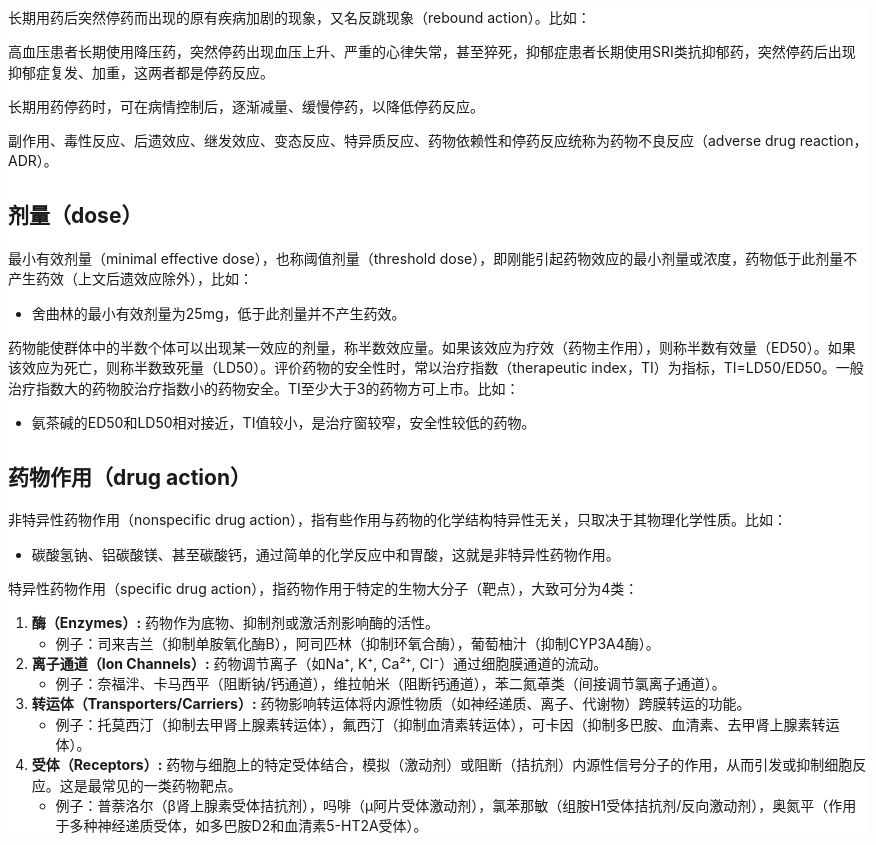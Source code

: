 长期用药后突然停药而出现的原有疾病加剧的现象，又名反跳现象（rebound action）。比如：

高血压患者长期使用降压药，突然停药出现血压上升、严重的心律失常，甚至猝死，抑郁症患者长期使用SRI类抗抑郁药，突然停药后出现抑郁症复发、加重，这两者都是停药反应。

长期用药停药时，可在病情控制后，逐渐减量、缓慢停药，以降低停药反应。

副作用、毒性反应、后遗效应、继发效应、变态反应、特异质反应、药物依赖性和停药反应统称为药物不良反应（adverse drug reaction，ADR）。

## 剂量（dose）

最小有效剂量（minimal effective dose），也称阈值剂量（threshold dose），即刚能引起药物效应的最小剂量或浓度，药物低于此剂量不产生药效（上文后遗效应除外），比如：

* 舍曲林的最小有效剂量为25mg，低于此剂量并不产生药效。

药物能使群体中的半数个体可以出现某一效应的剂量，称半数效应量。如果该效应为疗效（药物主作用），则称半数有效量（ED50）。如果该效应为死亡，则称半数致死量（LD50）。评价药物的安全性时，常以治疗指数（therapeutic index，TI）为指标，TI=LD50/ED50。一般治疗指数大的药物胶治疗指数小的药物安全。TI至少大于3的药物方可上市。比如：

* 氨茶碱的ED50和LD50相对接近，TI值较小，是治疗窗较窄，安全性较低的药物。

## 药物作用（drug action）

非特异性药物作用（nonspecific drug action），指有些作用与药物的化学结构特异性无关，只取决于其物理化学性质。比如：

* 碳酸氢钠、铝碳酸镁、甚至碳酸钙，通过简单的化学反应中和胃酸，这就是非特异性药物作用。

特异性药物作用（specific drug action），指药物作用于特定的生物大分子（靶点），大致可分为4类：

1.  **酶（Enzymes）:** 药物作为底物、抑制剂或激活剂影响酶的活性。
    *   例子：司来吉兰（抑制单胺氧化酶B），阿司匹林（抑制环氧合酶），葡萄柚汁（抑制CYP3A4酶）。
2.  **离子通道（Ion Channels）:** 药物调节离子（如Na⁺, K⁺, Ca²⁺, Cl⁻）通过细胞膜通道的流动。
    *   例子：奈福泮、卡马西平（阻断钠/钙通道），维拉帕米（阻断钙通道），苯二氮䓬类（间接调节氯离子通道）。
3.  **转运体（Transporters/Carriers）:** 药物影响转运体将内源性物质（如神经递质、离子、代谢物）跨膜转运的功能。
    *   例子：托莫西汀（抑制去甲肾上腺素转运体），氟西汀（抑制血清素转运体），可卡因（抑制多巴胺、血清素、去甲肾上腺素转运体）。
4.  **受体（Receptors）:** 药物与细胞上的特定受体结合，模拟（激动剂）或阻断（拮抗剂）内源性信号分子的作用，从而引发或抑制细胞反应。这是最常见的一类药物靶点。
    *   例子：普萘洛尔（β肾上腺素受体拮抗剂），吗啡（μ阿片受体激动剂），氯苯那敏（组胺H1受体拮抗剂/反向激动剂），奥氮平（作用于多种神经递质受体，如多巴胺D2和血清素5-HT2A受体）。